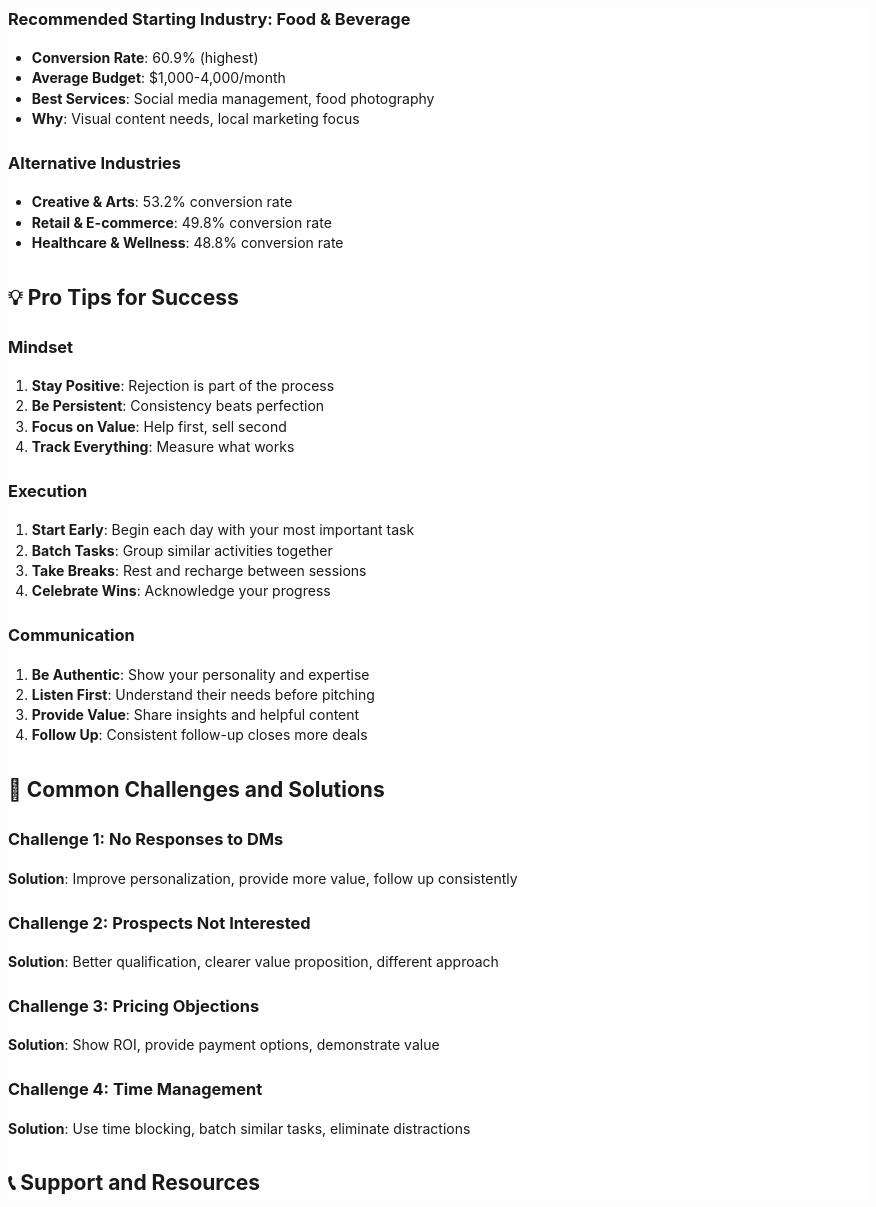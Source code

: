 ### Recommended Starting Industry: Food & Beverage
- **Conversion Rate**: 60.9% (highest)
- **Average Budget**: $1,000-4,000/month
- **Best Services**: Social media management, food photography
- **Why**: Visual content needs, local marketing focus

### Alternative Industries
- **Creative & Arts**: 53.2% conversion rate
- **Retail & E-commerce**: 49.8% conversion rate
- **Healthcare & Wellness**: 48.8% conversion rate

## 💡 Pro Tips for Success

### Mindset
1. **Stay Positive**: Rejection is part of the process
2. **Be Persistent**: Consistency beats perfection
3. **Focus on Value**: Help first, sell second
4. **Track Everything**: Measure what works

### Execution
1. **Start Early**: Begin each day with your most important task
2. **Batch Tasks**: Group similar activities together
3. **Take Breaks**: Rest and recharge between sessions
4. **Celebrate Wins**: Acknowledge your progress

### Communication
1. **Be Authentic**: Show your personality and expertise
2. **Listen First**: Understand their needs before pitching
3. **Provide Value**: Share insights and helpful content
4. **Follow Up**: Consistent follow-up closes more deals

## 🚨 Common Challenges and Solutions

### Challenge 1: No Responses to DMs
**Solution**: Improve personalization, provide more value, follow up consistently

### Challenge 2: Prospects Not Interested
**Solution**: Better qualification, clearer value proposition, different approach

### Challenge 3: Pricing Objections
**Solution**: Show ROI, provide payment options, demonstrate value

### Challenge 4: Time Management
**Solution**: Use time blocking, batch similar tasks, eliminate distractions

## 📞 Support and Resources
